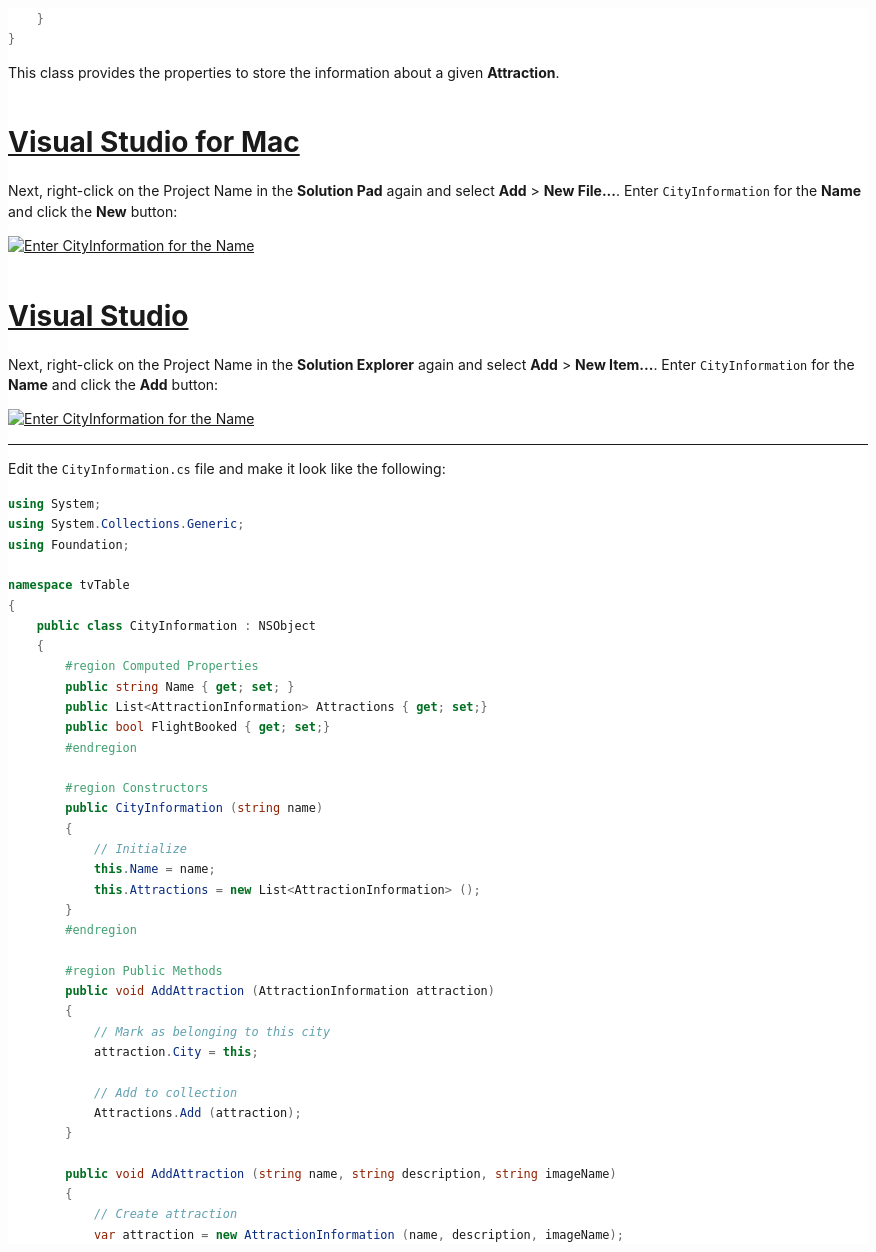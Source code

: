 ```csharp
    }
}
```

This class provides the properties to store the information about a given **Attraction**.

# [Visual Studio for Mac](#tab/macos)

Next, right-click on the Project Name in the **Solution Pad** again and select **Add** > **New File...**. Enter `CityInformation` for the **Name** and click the **New** button:

[![](table-views-images/data02.png "Enter CityInformation for the Name")](table-views-images/data02.png#lightbox)

# [Visual Studio](#tab/windows)

Next, right-click on the Project Name in the **Solution Explorer** again and select **Add** > **New Item...**. Enter `CityInformation` for the **Name** and click the **Add** button:

[![](table-views-images/data02-vs.png "Enter CityInformation for the Name")](table-views-images/data02-vs.png#lightbox)

-----

Edit the `CityInformation.cs` file and make it look like the following:

```csharp
using System;
using System.Collections.Generic;
using Foundation;

namespace tvTable
{
    public class CityInformation : NSObject
    {
        #region Computed Properties
        public string Name { get; set; }
        public List<AttractionInformation> Attractions { get; set;}
        public bool FlightBooked { get; set;}
        #endregion

        #region Constructors
        public CityInformation (string name)
        {
            // Initialize
            this.Name = name;
            this.Attractions = new List<AttractionInformation> ();
        }
        #endregion

        #region Public Methods
        public void AddAttraction (AttractionInformation attraction)
        {
            // Mark as belonging to this city
            attraction.City = this;

            // Add to collection
            Attractions.Add (attraction);
        }

        public void AddAttraction (string name, string description, string imageName)
        {
            // Create attraction
            var attraction = new AttractionInformation (name, description, imageName);
```